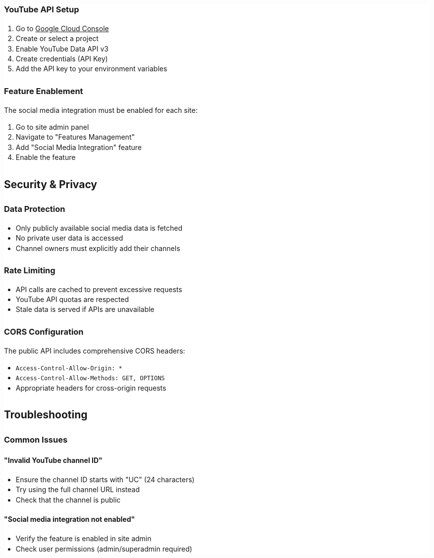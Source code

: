 ### YouTube API Setup

1. Go to [Google Cloud Console](https://console.cloud.google.com/)
2. Create or select a project
3. Enable YouTube Data API v3
4. Create credentials (API Key)
5. Add the API key to your environment variables

### Feature Enablement

The social media integration must be enabled for each site:

1. Go to site admin panel
2. Navigate to "Features Management"
3. Add "Social Media Integration" feature
4. Enable the feature

## Security & Privacy

### Data Protection

- Only publicly available social media data is fetched
- No private user data is accessed
- Channel owners must explicitly add their channels

### Rate Limiting

- API calls are cached to prevent excessive requests
- YouTube API quotas are respected
- Stale data is served if APIs are unavailable

### CORS Configuration

The public API includes comprehensive CORS headers:

- `Access-Control-Allow-Origin: *`
- `Access-Control-Allow-Methods: GET, OPTIONS`
- Appropriate headers for cross-origin requests

## Troubleshooting

### Common Issues

#### "Invalid YouTube channel ID"

- Ensure the channel ID starts with "UC" (24 characters)
- Try using the full channel URL instead
- Check that the channel is public

#### "Social media integration not enabled"

- Verify the feature is enabled in site admin
- Check user permissions (admin/superadmin required)
